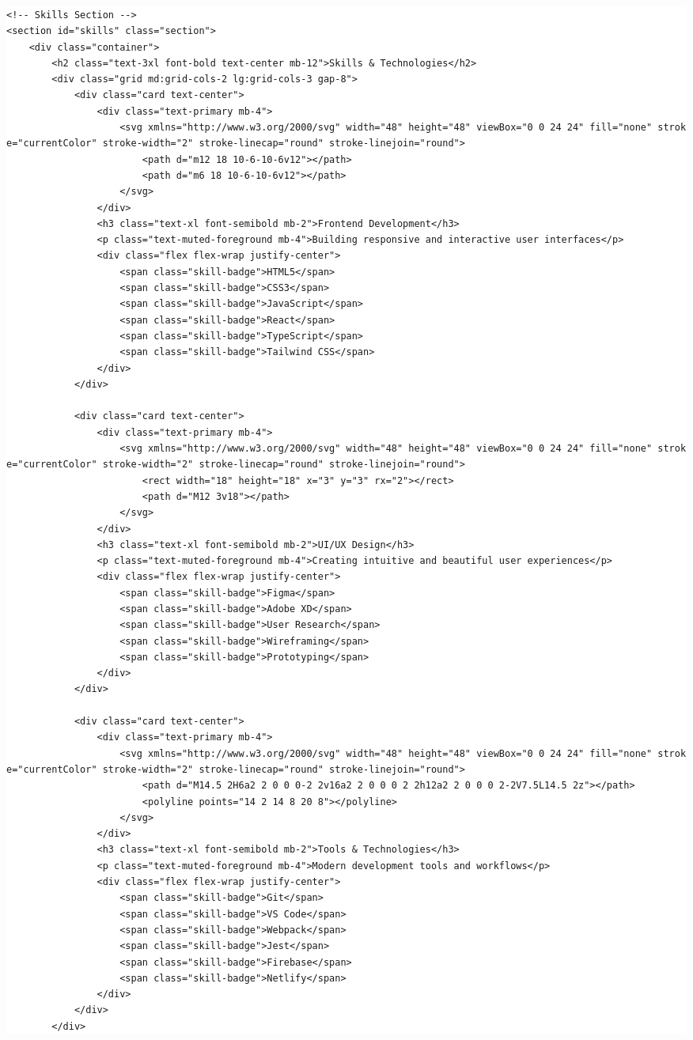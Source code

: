     <!-- Skills Section -->
    <section id="skills" class="section">
        <div class="container">
            <h2 class="text-3xl font-bold text-center mb-12">Skills & Technologies</h2>
            <div class="grid md:grid-cols-2 lg:grid-cols-3 gap-8">
                <div class="card text-center">
                    <div class="text-primary mb-4">
                        <svg xmlns="http://www.w3.org/2000/svg" width="48" height="48" viewBox="0 0 24 24" fill="none" stroke="currentColor" stroke-width="2" stroke-linecap="round" stroke-linejoin="round">
                            <path d="m12 18 10-6-10-6v12"></path>
                            <path d="m6 18 10-6-10-6v12"></path>
                        </svg>
                    </div>
                    <h3 class="text-xl font-semibold mb-2">Frontend Development</h3>
                    <p class="text-muted-foreground mb-4">Building responsive and interactive user interfaces</p>
                    <div class="flex flex-wrap justify-center">
                        <span class="skill-badge">HTML5</span>
                        <span class="skill-badge">CSS3</span>
                        <span class="skill-badge">JavaScript</span>
                        <span class="skill-badge">React</span>
                        <span class="skill-badge">TypeScript</span>
                        <span class="skill-badge">Tailwind CSS</span>
                    </div>
                </div>

                <div class="card text-center">
                    <div class="text-primary mb-4">
                        <svg xmlns="http://www.w3.org/2000/svg" width="48" height="48" viewBox="0 0 24 24" fill="none" stroke="currentColor" stroke-width="2" stroke-linecap="round" stroke-linejoin="round">
                            <rect width="18" height="18" x="3" y="3" rx="2"></rect>
                            <path d="M12 3v18"></path>
                        </svg>
                    </div>
                    <h3 class="text-xl font-semibold mb-2">UI/UX Design</h3>
                    <p class="text-muted-foreground mb-4">Creating intuitive and beautiful user experiences</p>
                    <div class="flex flex-wrap justify-center">
                        <span class="skill-badge">Figma</span>
                        <span class="skill-badge">Adobe XD</span>
                        <span class="skill-badge">User Research</span>
                        <span class="skill-badge">Wireframing</span>
                        <span class="skill-badge">Prototyping</span>
                    </div>
                </div>

                <div class="card text-center">
                    <div class="text-primary mb-4">
                        <svg xmlns="http://www.w3.org/2000/svg" width="48" height="48" viewBox="0 0 24 24" fill="none" stroke="currentColor" stroke-width="2" stroke-linecap="round" stroke-linejoin="round">
                            <path d="M14.5 2H6a2 2 0 0 0-2 2v16a2 2 0 0 0 2 2h12a2 2 0 0 0 2-2V7.5L14.5 2z"></path>
                            <polyline points="14 2 14 8 20 8"></polyline>
                        </svg>
                    </div>
                    <h3 class="text-xl font-semibold mb-2">Tools & Technologies</h3>
                    <p class="text-muted-foreground mb-4">Modern development tools and workflows</p>
                    <div class="flex flex-wrap justify-center">
                        <span class="skill-badge">Git</span>
                        <span class="skill-badge">VS Code</span>
                        <span class="skill-badge">Webpack</span>
                        <span class="skill-badge">Jest</span>
                        <span class="skill-badge">Firebase</span>
                        <span class="skill-badge">Netlify</span>
                    </div>
                </div>
            </div>